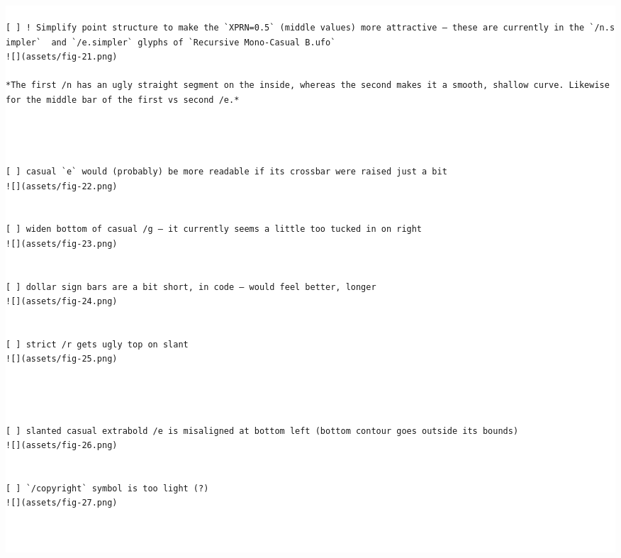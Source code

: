 ~~~~

[ ] ! Simplify point structure to make the `XPRN=0.5` (middle values) more attractive — these are currently in the `/n.simpler`  and `/e.simpler` glyphs of `Recursive Mono-Casual B.ufo`
![](assets/fig-21.png)

*The first /n has an ugly straight segment on the inside, whereas the second makes it a smooth, shallow curve. Likewise for the middle bar of the first vs second /e.*




[ ] casual `e` would (probably) be more readable if its crossbar were raised just a bit
![](assets/fig-22.png)


[ ] widen bottom of casual /g – it currently seems a little too tucked in on right
![](assets/fig-23.png)


[ ] dollar sign bars are a bit short, in code – would feel better, longer
![](assets/fig-24.png)


[ ] strict /r gets ugly top on slant
![](assets/fig-25.png)




[ ] slanted casual extrabold /e is misaligned at bottom left (bottom contour goes outside its bounds)
![](assets/fig-26.png)


[ ] `/copyright` symbol is too light (?)
![](assets/fig-27.png)




